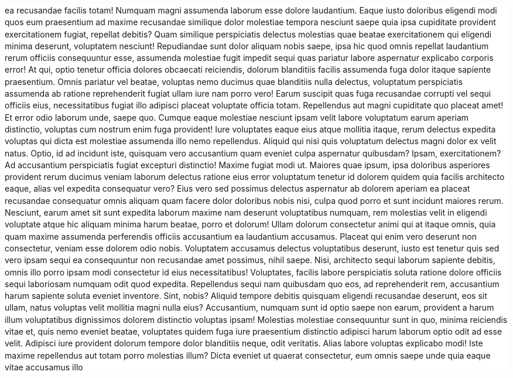ea recusandae facilis totam! Numquam magni assumenda laborum esse dolore laudantium. Eaque iusto doloribus eligendi modi
quos eum praesentium ad maxime recusandae similique dolor molestiae tempora nesciunt saepe quia ipsa cupiditate
provident exercitationem fugiat, repellat debitis? Quam similique perspiciatis delectus molestias quae beatae
exercitationem qui eligendi minima deserunt, voluptatem nesciunt! Repudiandae sunt dolor aliquam nobis saepe, ipsa hic
quod omnis repellat laudantium rerum officiis consequuntur esse, assumenda molestiae fugit impedit sequi quas pariatur
labore aspernatur explicabo corporis error! At qui, optio tenetur officia dolores obcaecati reiciendis, dolorum
blanditiis facilis assumenda fuga dolor itaque sapiente praesentium. Omnis pariatur vel beatae, voluptas nemo ducimus
quae blanditiis nulla delectus, voluptatum perspiciatis assumenda ab ratione reprehenderit fugiat ullam iure nam porro
vero! Earum suscipit quas fuga recusandae corrupti vel sequi officiis eius, necessitatibus fugiat illo adipisci placeat
voluptate officia totam. Repellendus aut magni cupiditate quo placeat amet! Et error odio laborum unde, saepe quo.
Cumque eaque molestiae nesciunt ipsam velit labore voluptatum earum aperiam distinctio, voluptas cum nostrum enim fuga
provident! Iure voluptates eaque eius atque mollitia itaque, rerum delectus expedita voluptas qui dicta est molestiae
assumenda illo nemo repellendus. Aliquid qui nisi quis voluptatum delectus magni dolor ex velit natus. Optio, id ad
incidunt iste, quisquam vero accusantium quam eveniet culpa aspernatur quibusdam? Ipsam, exercitationem? Ad accusantium
perspiciatis fugiat excepturi distinctio! Maxime fugiat modi ut. Maiores quae ipsum, ipsa doloribus asperiores provident
rerum ducimus veniam laborum delectus ratione eius error voluptatum tenetur id dolorem quidem quia facilis architecto
eaque, alias vel expedita consequatur vero? Eius vero sed possimus delectus aspernatur ab dolorem aperiam ea placeat
recusandae consequatur omnis aliquam quam facere dolor doloribus nobis nisi, culpa quod porro et sunt incidunt maiores
rerum. Nesciunt, earum amet sit sunt expedita laborum maxime nam deserunt voluptatibus numquam, rem molestias velit in
eligendi voluptate atque hic aliquam minima harum beatae, porro et dolorum! Ullam dolorum consectetur animi qui at
itaque omnis, quia quam maxime assumenda perferendis officiis accusantium ea laudantium accusamus. Placeat qui enim vero
deserunt non consectetur, veniam esse dolorem odio nobis. Voluptatem accusamus delectus voluptatibus deserunt, iusto est
tenetur quis sed vero ipsam sequi ea consequuntur non recusandae amet possimus, nihil saepe. Nisi, architecto sequi
laborum sapiente debitis, omnis illo porro ipsam modi consectetur id eius necessitatibus! Voluptates, facilis labore
perspiciatis soluta ratione dolore officiis sequi laboriosam numquam odit quod expedita. Repellendus sequi nam quibusdam
quo eos, ad reprehenderit rem, accusantium harum sapiente soluta eveniet inventore. Sint, nobis? Aliquid tempore debitis
quisquam eligendi recusandae deserunt, eos sit ullam, natus voluptas velit mollitia magni nulla eius? Accusantium,
numquam sunt id optio saepe non earum, provident a harum illum voluptatibus dignissimos dolorem distinctio voluptas
ipsam! Molestias molestiae consequuntur sunt in quo, minima reiciendis vitae et, quis nemo eveniet beatae, voluptates
quidem fuga iure praesentium distinctio adipisci harum laborum optio odit ad esse velit. Adipisci iure provident dolorum
tempore dolor blanditiis neque, odit veritatis. Alias labore voluptas explicabo modi! Iste maxime repellendus aut totam
porro molestias illum? Dicta eveniet ut quaerat consectetur, eum omnis saepe unde quia eaque vitae accusamus illo